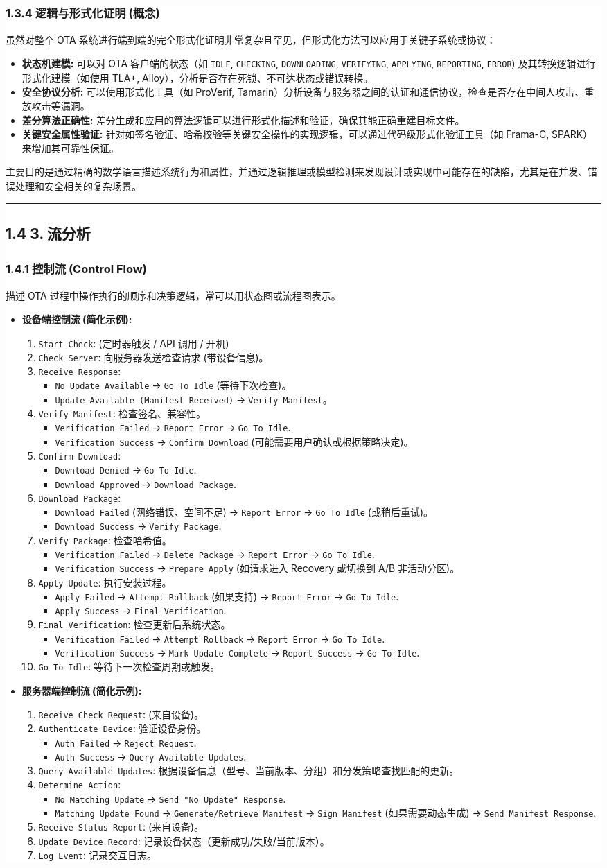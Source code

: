 ### 1.3.4 逻辑与形式化证明 (概念)

虽然对整个 OTA 系统进行端到端的完全形式化证明非常复杂且罕见，但形式化方法可以应用于关键子系统或协议：

- **状态机建模:** 可以对 OTA 客户端的状态（如 `IDLE`, `CHECKING`, `DOWNLOADING`, `VERIFYING`, `APPLYING`, `REPORTING`, `ERROR`) 及其转换逻辑进行形式化建模（如使用 TLA+, Alloy），分析是否存在死锁、不可达状态或错误转换。
- **安全协议分析:** 可以使用形式化工具（如 ProVerif, Tamarin）分析设备与服务器之间的认证和通信协议，检查是否存在中间人攻击、重放攻击等漏洞。
- **差分算法正确性:** 差分生成和应用的算法逻辑可以进行形式化描述和验证，确保其能正确重建目标文件。
- **关键安全属性验证:** 针对如签名验证、哈希校验等关键安全操作的实现逻辑，可以通过代码级形式化验证工具（如 Frama-C, SPARK）来增加其可靠性保证。

主要目的是通过精确的数学语言描述系统行为和属性，并通过逻辑推理或模型检测来发现设计或实现中可能存在的缺陷，尤其是在并发、错误处理和安全相关的复杂场景。

---

## 1.4 3. 流分析

### 1.4.1 控制流 (Control Flow)

描述 OTA 过程中操作执行的顺序和决策逻辑，常可以用状态图或流程图表示。

- **设备端控制流 (简化示例):**
    1. `Start Check`: (定时器触发 / API 调用 / 开机)
    2. `Check Server`: 向服务器发送检查请求 (带设备信息)。
    3. `Receive Response`:
        - `No Update Available` -> `Go To Idle` (等待下次检查)。
        - `Update Available (Manifest Received)` -> `Verify Manifest`。
    4. `Verify Manifest`: 检查签名、兼容性。
        - `Verification Failed` -> `Report Error` -> `Go To Idle`.
        - `Verification Success` -> `Confirm Download` (可能需要用户确认或根据策略决定)。
    5. `Confirm Download`:
        - `Download Denied` -> `Go To Idle`.
        - `Download Approved` -> `Download Package`.
    6. `Download Package`:
        - `Download Failed` (网络错误、空间不足) -> `Report Error` -> `Go To Idle` (或稍后重试)。
        - `Download Success` -> `Verify Package`.
    7. `Verify Package`: 检查哈希值。
        - `Verification Failed` -> `Delete Package` -> `Report Error` -> `Go To Idle`.
        - `Verification Success` -> `Prepare Apply` (如请求进入 Recovery 或切换到 A/B 非活动分区)。
    8. `Apply Update`: 执行安装过程。
        - `Apply Failed` -> `Attempt Rollback` (如果支持) -> `Report Error` -> `Go To Idle`.
        - `Apply Success` -> `Final Verification`.
    9. `Final Verification`: 检查更新后系统状态。
        - `Verification Failed` -> `Attempt Rollback` -> `Report Error` -> `Go To Idle`.
        - `Verification Success` -> `Mark Update Complete` -> `Report Success` -> `Go To Idle`.
    10. `Go To Idle`: 等待下一次检查周期或触发。

- **服务器端控制流 (简化示例):**
    1. `Receive Check Request`: (来自设备)。
    2. `Authenticate Device`: 验证设备身份。
        - `Auth Failed` -> `Reject Request`.
        - `Auth Success` -> `Query Available Updates`.
    3. `Query Available Updates`: 根据设备信息（型号、当前版本、分组）和分发策略查找匹配的更新。
    4. `Determine Action`:
        - `No Matching Update` -> `Send "No Update" Response`.
        - `Matching Update Found` -> `Generate/Retrieve Manifest` -> `Sign Manifest` (如果需要动态生成) -> `Send Manifest Response`.
    5. `Receive Status Report`: (来自设备)。
    6. `Update Device Record`: 记录设备状态（更新成功/失败/当前版本）。
    7. `Log Event`: 记录交互日志。
